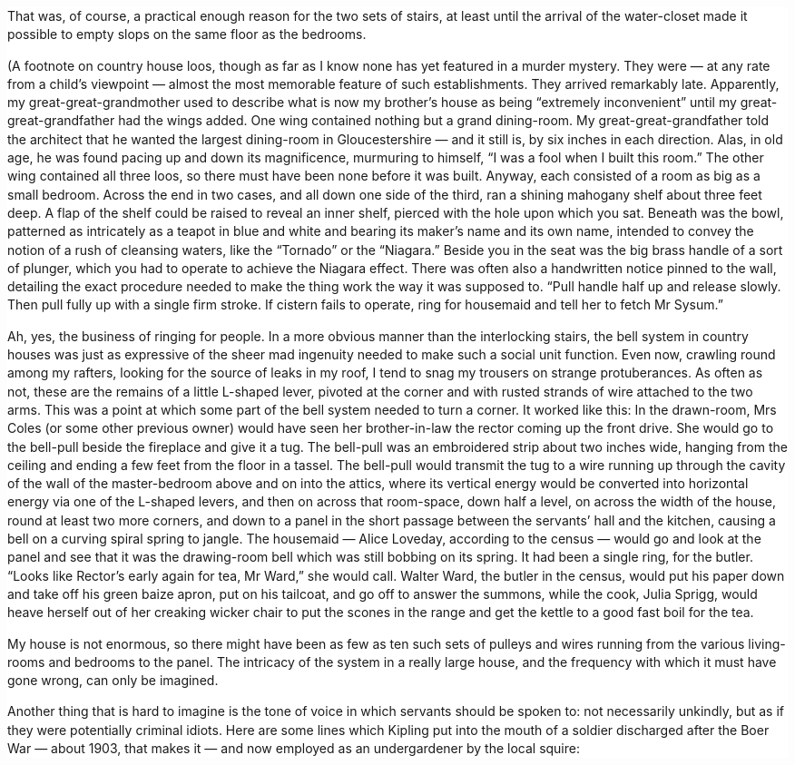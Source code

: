 That was, of course, a practical enough reason for the two sets of stairs, at least until the arrival of the water-closet made it possible to empty slops on the same floor as the bedrooms.

(A footnote on country house loos, though as far as I know none has yet featured in a murder mystery. They were — at any rate from a child’s viewpoint — almost the most memorable feature of such establishments. They arrived remarkably late. Apparently, my great-great-grandmother used to describe what is now my brother’s house as being “extremely inconvenient” until my great-great-grandfather had the wings added. One wing contained nothing but a grand dining-room. My great-great-grandfather told the architect that he wanted the largest dining-room in Gloucestershire — and it still is, by six inches in each direction. Alas, in old age, he was found pacing up and down its magnificence, murmuring to himself, “I was a fool when I built this room.” The other wing contained all three loos, so there must have been none before it was built. Anyway, each consisted of a room as big as a small bedroom. Across the end in two cases, and all down one side of the third, ran a shining mahogany shelf about three feet deep. A flap of the shelf could be raised to reveal an inner shelf, pierced with the hole upon which you sat. Beneath was the bowl, patterned as intricately as a teapot in blue and white and bearing its maker’s name and its own name, intended to convey the notion of a rush of cleansing waters, like the “Tornado” or the “Niagara.” Beside you in the seat was the big brass handle of a sort of plunger, which you had to operate to achieve the Niagara effect. There was often also a handwritten notice pinned to the wall, detailing the exact procedure needed to make the thing work the way it was supposed to. “Pull handle half up and release slowly. Then pull fully up with a single firm stroke. If cistern fails to operate, ring for housemaid and tell her to fetch Mr Sysum.”

Ah, yes, the business of ringing for people. In a more obvious manner than the interlocking stairs, the bell system in country houses was just as expressive of the sheer mad ingenuity needed to make such a social unit function. Even now, crawling round among my rafters, looking for the source of leaks in my roof, I tend to snag my trousers on strange protuberances. As often as not, these are the remains of a little L-shaped lever, pivoted at the corner and with rusted strands of wire attached to the two arms. This was a point at which some part of the bell system needed to turn a corner. It worked like this: In the drawn-room, Mrs Coles (or some other previous owner) would have seen her brother-in-law the rector coming up the front drive. She would go to the bell-pull beside the fireplace and give it a tug. The bell-pull was an embroidered strip about two inches wide, hanging from the ceiling and ending a few feet from the floor in a tassel. The bell-pull would transmit the tug to a wire running up through the cavity of the wall of the master-bedroom above and on into the attics, where its vertical energy would be converted into horizontal energy via one of the L-shaped levers, and then on across that room-space, down half a level, on across the width of the house, round at least two more corners, and down to a panel in the short passage between the servants’ hall and the kitchen, causing a bell on a curving spiral spring to jangle. The housemaid — Alice Loveday, according to the census — would go and look at the panel and see that it was the drawing-room bell which was still bobbing on its spring. It had been a single ring, for the butler. “Looks like Rector’s early again for tea, Mr Ward,” she would call. Walter Ward, the butler in the census, would put his paper down and take off his green baize apron, put on his tailcoat, and go off to answer the summons, while the cook, Julia Sprigg, would heave herself out of her creaking wicker chair to put the scones in the range and get the kettle to a good fast boil for the tea.

My house is not enormous, so there might have been as few as ten such sets of pulleys and wires running from the various living-rooms and bedrooms to the panel. The intricacy of the system in a really large house, and the frequency with which it must have gone wrong, can only be imagined.

Another thing that is hard to imagine is the tone of voice in which servants should be spoken to: not necessarily unkindly, but as if they were potentially criminal idiots. Here are some lines which Kipling put into the mouth of a soldier discharged after the Boer War — about 1903, that makes it — and now employed as an undergardener by the local squire:
